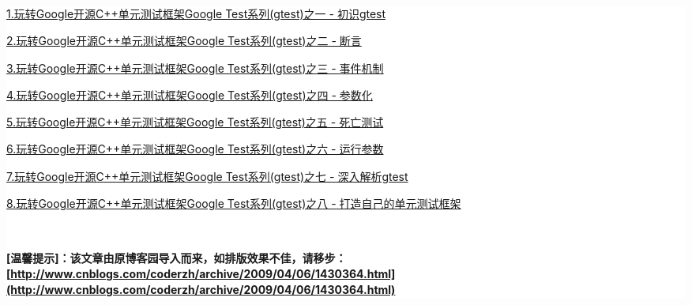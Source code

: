 [1.玩转Google开源C++单元测试框架Google Test系列(gtest)之一 - 初识gtest](http://www.cnblogs.com/coderzh/archive/2009/03/31/1426758.html)
  
[2.玩转Google开源C++单元测试框架Google Test系列(gtest)之二 - 断言](http://www.cnblogs.com/coderzh/archive/2009/04/06/1430364.html)
  
[3.玩转Google开源C++单元测试框架Google Test系列(gtest)之三 - 事件机制](http://www.cnblogs.com/coderzh/archive/2009/04/06/1430396.html)
  
[4.玩转Google开源C++单元测试框架Google Test系列(gtest)之四 - 参数化](http://www.cnblogs.com/coderzh/archive/2009/04/08/1431297.html) 
  
[5.玩转Google开源C++单元测试框架Google Test系列(gtest)之五 - 死亡测试](http://www.cnblogs.com/coderzh/archive/2009/04/08/1432043.html) 
  
[6.玩转Google开源C++单元测试框架Google Test系列(gtest)之六 - 运行参数](http://www.cnblogs.com/coderzh/archive/2009/04/10/1432789.html) 
  
[7.玩转Google开源C++单元测试框架Google Test系列(gtest)之七 - 深入解析gtest](http://www.cnblogs.com/coderzh/archive/2009/04/11/1433744.html)

 [8.玩转Google开源C++单元测试框架Google Test系列(gtest)之八 - 打造自己的单元测试框架](http://www.cnblogs.com/coderzh/archive/2009/04/12/1434155.html)

&nbsp;

**[温馨提示]：该文章由原博客园导入而来，如排版效果不佳，请移步：[http://www.cnblogs.com/coderzh/archive/2009/04/06/1430364.html](http://www.cnblogs.com/coderzh/archive/2009/04/06/1430364.html)**